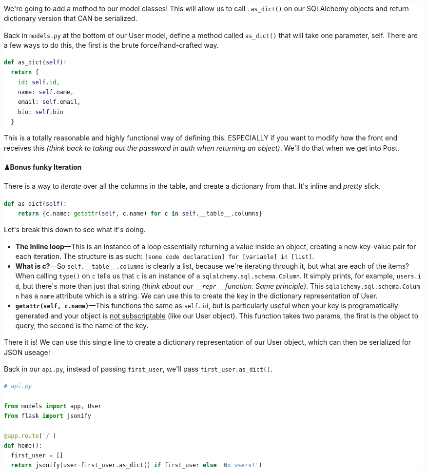 We're going to add a method to our model classes! This will allow us to call `.as_dict()` on our SQLAlchemy objects and return dictionary version that CAN be serialized. 

Back in `models.py` at the bottom of our User model, define a method called `as_dict()` that will take one parameter, self. There are a few ways to do this, the first is the brute force/hand-crafted way.
```python
def as_dict(self):
  return {
    id: self.id,
    name: self.name,
    email: self.email,
    bio: self.bio
  }
```
This is a totally reasonable and highly functional way of defining this. ESPECIALLY if you want to modify how the front end receives this _(think back to taking out the password in auth when returning an object)_. We'll do that when we get into Post. 

#### ♟Bonus funky Iteration
There is a way to *iterate* over all the columns in the table, and create a dictionary from that. It's inline and *pretty* slick.
```python
def as_dict(self):
    return {c.name: getattr(self, c.name) for c in self.__table__.columns}
```
Let's break this down to see what it's doing.
* **The Inline loop**—This is an instance of a loop essentially returning a value inside an object, creating a new key-value pair for each iteration. The structure is as such: `[some code declaration] for [variable] in [list]`. 
* **What is c?**—So `self.__table__.columns` is clearly a list, because we're iterating through it, but what are each of the items? When calling `type()` on `c` tells us that `c` is an instance of a `sqlalchemy.sql.schema.Column`. It simply prints, for example, `users.id`, but there's more than just that string *(think about our `__repr__` function. Same principle)*. This `sqlalchemy.sql.schema.Column` has a `name` attribute which is a string. We can use this to create the key in the dictionary representation of User.
* **`getattr(self, c.name)`**—This functions the same as `self.id`, but is particularly useful when your key is programatically generated and your object is [not subscriptable](https://stackoverflow.com/questions/216972/what-does-it-mean-if-a-python-object-is-subscriptable-or-not) (like our User object). This function takes two params, the first is the object to query, the second is the name of the key. 

There it is! We can use this single line to create a dictionary representation of our User object, which can then be serialized for JSON useage!

Back in our `api.py`, instead of passing `first_user`, we'll pass `first_user.as_dict()`.

```python
# api.py

from models import app, User
from flask import jsonify

@app.route('/')
def home():
  first_user = []
  return jsonify(user=first_user.as_dict() if first_user else 'No users!')
```
